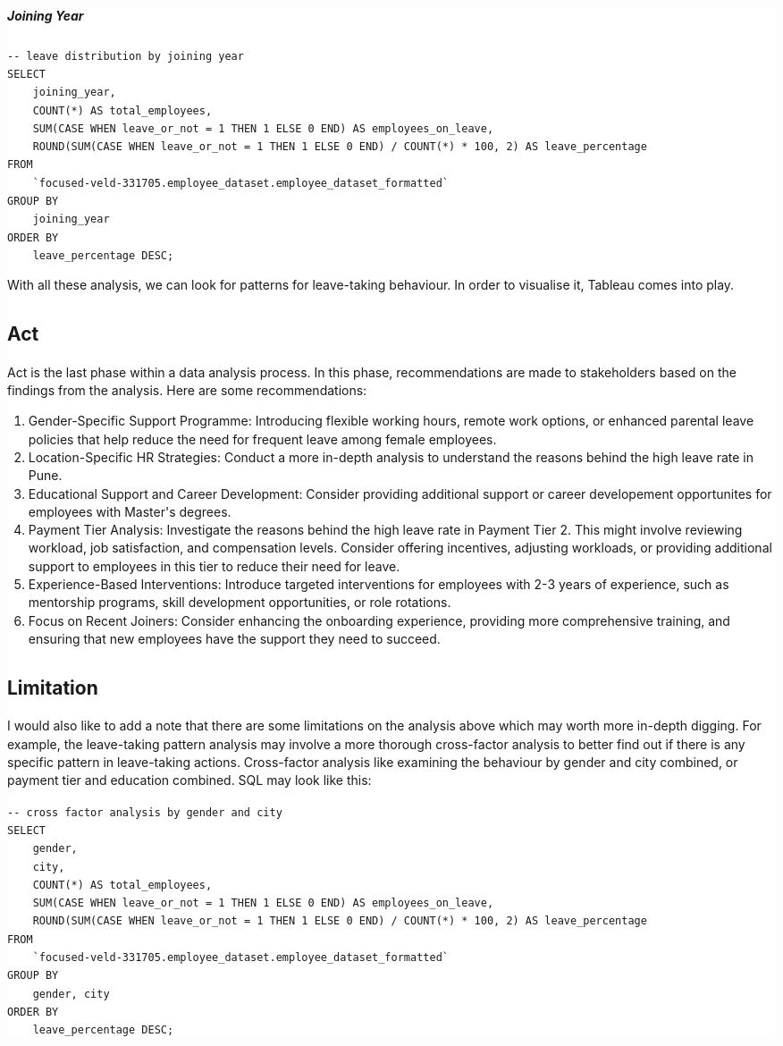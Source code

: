##### Joining Year
```
-- leave distribution by joining year
SELECT
    joining_year,
    COUNT(*) AS total_employees,
    SUM(CASE WHEN leave_or_not = 1 THEN 1 ELSE 0 END) AS employees_on_leave,
    ROUND(SUM(CASE WHEN leave_or_not = 1 THEN 1 ELSE 0 END) / COUNT(*) * 100, 2) AS leave_percentage
FROM
    `focused-veld-331705.employee_dataset.employee_dataset_formatted`
GROUP BY
    joining_year
ORDER BY
    leave_percentage DESC;
```

With all these analysis, we can look for patterns for leave-taking behaviour. In order to visualise it, Tableau comes into play.

## Act
Act is the last phase within a data analysis process. In this phase, recommendations are made to stakeholders based on the findings from the analysis. Here are some recommendations:

1. Gender-Specific Support Programme: Introducing flexible working hours, remote work options, or enhanced parental leave policies that help reduce the need for frequent leave among female employees. 
2. Location-Specific HR Strategies: Conduct a more in-depth analysis to understand the reasons behind the high leave rate in Pune.
3. Educational Support and Career Development: Consider providing additional support or career developement opportunites for employees with Master's degrees. 
4. Payment Tier Analysis: Investigate the reasons behind the high leave rate in Payment Tier 2. This might involve reviewing workload, job satisfaction, and compensation levels. Consider offering incentives, adjusting workloads, or providing additional support to employees in this tier to reduce their need for leave.
5. Experience-Based Interventions: Introduce targeted interventions for employees with 2-3 years of experience, such as mentorship programs, skill development opportunities, or role rotations.
6. Focus on Recent Joiners: Consider enhancing the onboarding experience, providing more comprehensive training, and ensuring that new employees have the support they need to succeed.

## Limitation
I would also like to add a note that there are some limitations on the analysis above which may worth more in-depth digging. For example, the leave-taking pattern analysis may involve a more thorough cross-factor analysis to better find out if there is any specific pattern in leave-taking actions. Cross-factor analysis like examining the behaviour by gender and city combined, or payment tier and education combined. SQL may look like this:
```
-- cross factor analysis by gender and city
SELECT
    gender,
    city,
    COUNT(*) AS total_employees,
    SUM(CASE WHEN leave_or_not = 1 THEN 1 ELSE 0 END) AS employees_on_leave,
    ROUND(SUM(CASE WHEN leave_or_not = 1 THEN 1 ELSE 0 END) / COUNT(*) * 100, 2) AS leave_percentage
FROM
    `focused-veld-331705.employee_dataset.employee_dataset_formatted`
GROUP BY
    gender, city
ORDER BY
    leave_percentage DESC;
```
